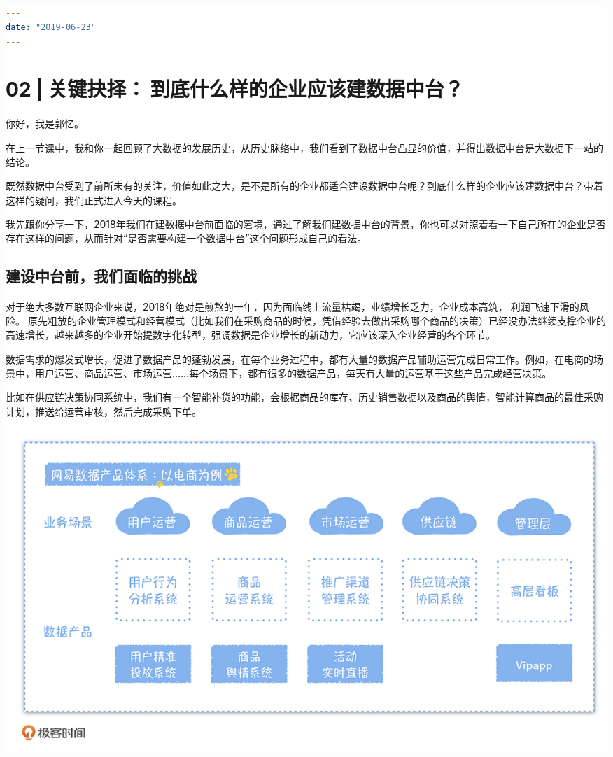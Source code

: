 ```yaml
---
date: "2019-06-23"
---  
```

      
# 02 | 关键抉择： 到底什么样的企业应该建数据中台？
你好，我是郭忆。

在上一节课中，我和你一起回顾了大数据的发展历史，从历史脉络中，我们看到了数据中台凸显的价值，并得出数据中台是大数据下一站的结论。

既然数据中台受到了前所未有的关注，价值如此之大，是不是所有的企业都适合建设数据中台呢？到底什么样的企业应该建数据中台？带着这样的疑问，我们正式进入今天的课程。

我先跟你分享一下，2018年我们在建数据中台前面临的窘境，通过了解我们建数据中台的背景，你也可以对照着看一下自己所在的企业是否存在这样的问题，从而针对“是否需要构建一个数据中台”这个问题形成自己的看法。

## 建设中台前，我们面临的挑战

对于绝大多数互联网企业来说，2018年绝对是煎熬的一年，因为面临线上流量枯竭，业绩增长乏力，企业成本高筑， 利润飞速下滑的风险。 原先粗放的企业管理模式和经营模式（比如我们在采购商品的时候，凭借经验去做出采购哪个商品的决策）已经没办法继续支撑企业的高速增长，越来越多的企业开始提数字化转型，强调数据是企业增长的新动力，它应该深入企业经营的各个环节。

数据需求的爆发式增长，促进了数据产品的蓬勃发展，在每个业务过程中，都有大量的数据产品辅助运营完成日常工作。例如，在电商的场景中，用户运营、商品运营、市场运营……每个场景下，都有很多的数据产品，每天有大量的运营基于这些产品完成经营决策。



比如在供应链决策协同系统中，我们有一个智能补货的功能，会根据商品的库存、历史销售数据以及商品的舆情，智能计算商品的最佳采购计划，推送给运营审核，然后完成采购下单。

![](./httpsstatic001geekbangorgresourceimage8a788a5a57b32c9176a33ea138d853892d78.jpg)
